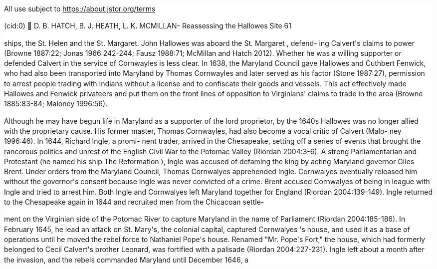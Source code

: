 All use subject to https://about.jstor.org/terms

(cid:0)
 D. B. HATCH, B. J. HEATH, L. K. MCMILLAN- Reassessing the Hallowes Site 61

 ships, the St. Helen and the St. Margaret. John
 Hallowes was aboard the St. Margaret , defend-
 ing Calvert's claims to power (Browne 1887:22;
 Jonas 1966:242-244; Fausz 1988:71; McMillan
 and Hatch 2012). Whether he was a willing
 supporter or defended Calvert in the service of
 Cornwayles is less clear. In 1638, the Maryland
 Council gave Hallowes and Cuthbert Fenwick,
 who had also been transported into Maryland
 by Thomas Cornwayles and later served as his
 factor (Stone 1987:27), permission to arrest
 people trading with Indians without a license and
 to confiscate their goods and vessels. This act
 effectively made Hallowes and Fenwick privateers
 and put them on the front lines of opposition to
 Virginians' claims to trade in the area (Browne
 1885:83-84; Maloney 1996:56).

 Although he may have begun life in Maryland
 as a supporter of the lord proprietor, by the 1640s
 Hallowes was no longer allied with the proprietary
 cause. His former master, Thomas Cornwayles,
 had also become a vocal critic of Calvert (Malo-
 ney 1996:46). In 1644, Richard Ingle, a promi-
 nent trader, arrived in the Chesapeake, setting
 off a series of events that brought the rancorous
 politics and unrest of the English Civil War to
 the Potomac Valley (Riordan 2004:3-6). A strong
 Parliamentarian and Protestant (he named his
 ship The Reformation ), Ingle was accused of
 defaming the king by acting Maryland governor
 Giles Brent. Under orders from the Maryland
 Council, Thomas Cornwalyes apprehended Ingle.
 Cornwalyes eventually released him without
 the governor's consent because Ingle was never
 convicted of a crime. Brent accused Cornwalyes
 of being in league with Ingle and tried to arrest
 him. Both Ingle and Cornwalyes left Maryland
 together for England (Riordan 2004:139-149).
 Ingle returned to the Chesapeake again in 1644
 and recruited men from the Chicacoan settle-

 ment on the Virginian side of the Potomac River
 to capture Maryland in the name of Parliament
 (Riordan 2004:185-186). In February 1645, he
 lead an attack on St. Mary's, the colonial capital,
 captured Cornwalyes 's house, and used it as a
 base of operations until he moved the rebel force
 to Nathaniel Pope's house. Renamed "Mr. Pope's
 Fort," the house, which had formerly belonged
 to Cecil Calvert's brother Leonard, was fortified
 with a palisade (Riordan 2004:227-231). Ingle left
 about a month after the invasion, and the rebels
 commanded Maryland until December 1646, a
